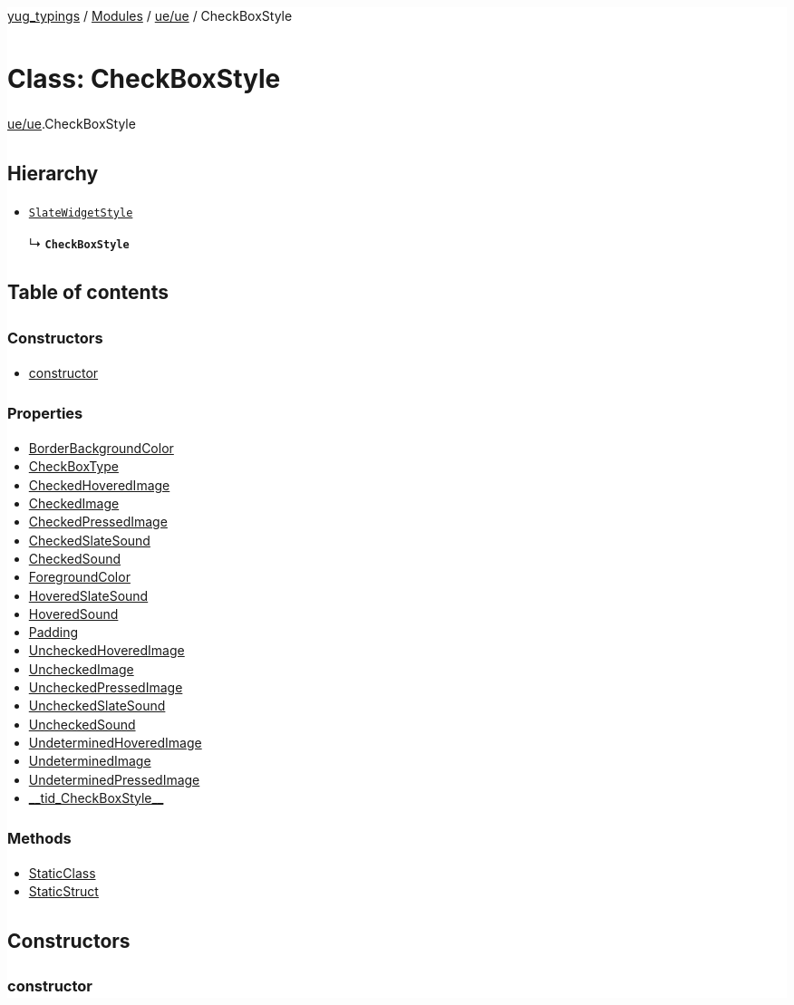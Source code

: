 [yug_typings](../README.md) / [Modules](../modules.md) / [ue/ue](../modules/ue_ue.md) / CheckBoxStyle

# Class: CheckBoxStyle

[ue/ue](../modules/ue_ue.md).CheckBoxStyle

## Hierarchy

- [`SlateWidgetStyle`](ue_ue.SlateWidgetStyle.md)

  ↳ **`CheckBoxStyle`**

## Table of contents

### Constructors

- [constructor](ue_ue.CheckBoxStyle.md#constructor)

### Properties

- [BorderBackgroundColor](ue_ue.CheckBoxStyle.md#borderbackgroundcolor)
- [CheckBoxType](ue_ue.CheckBoxStyle.md#checkboxtype)
- [CheckedHoveredImage](ue_ue.CheckBoxStyle.md#checkedhoveredimage)
- [CheckedImage](ue_ue.CheckBoxStyle.md#checkedimage)
- [CheckedPressedImage](ue_ue.CheckBoxStyle.md#checkedpressedimage)
- [CheckedSlateSound](ue_ue.CheckBoxStyle.md#checkedslatesound)
- [CheckedSound](ue_ue.CheckBoxStyle.md#checkedsound)
- [ForegroundColor](ue_ue.CheckBoxStyle.md#foregroundcolor)
- [HoveredSlateSound](ue_ue.CheckBoxStyle.md#hoveredslatesound)
- [HoveredSound](ue_ue.CheckBoxStyle.md#hoveredsound)
- [Padding](ue_ue.CheckBoxStyle.md#padding)
- [UncheckedHoveredImage](ue_ue.CheckBoxStyle.md#uncheckedhoveredimage)
- [UncheckedImage](ue_ue.CheckBoxStyle.md#uncheckedimage)
- [UncheckedPressedImage](ue_ue.CheckBoxStyle.md#uncheckedpressedimage)
- [UncheckedSlateSound](ue_ue.CheckBoxStyle.md#uncheckedslatesound)
- [UncheckedSound](ue_ue.CheckBoxStyle.md#uncheckedsound)
- [UndeterminedHoveredImage](ue_ue.CheckBoxStyle.md#undeterminedhoveredimage)
- [UndeterminedImage](ue_ue.CheckBoxStyle.md#undeterminedimage)
- [UndeterminedPressedImage](ue_ue.CheckBoxStyle.md#undeterminedpressedimage)
- [\_\_tid\_CheckBoxStyle\_\_](ue_ue.CheckBoxStyle.md#__tid_checkboxstyle__)

### Methods

- [StaticClass](ue_ue.CheckBoxStyle.md#staticclass)
- [StaticStruct](ue_ue.CheckBoxStyle.md#staticstruct)

## Constructors

### constructor
